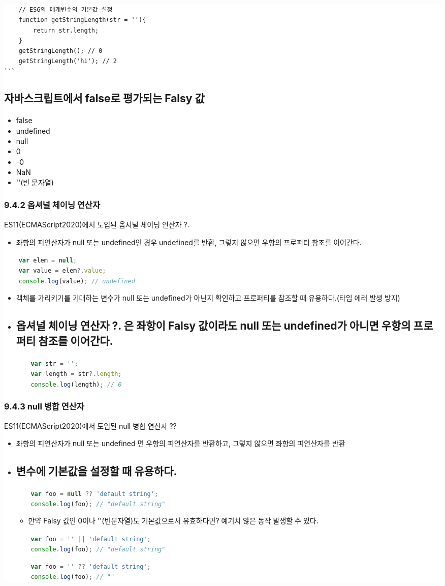         // ES6의 매개변수의 기본값 설정
        function getStringLength(str = ''){
            return str.length;
        }
        getStringLength(); // 0
        getStringLength('hi'); // 2
    ```
## 자바스크립트에서 false로 평가되는 Falsy 값
- false
- undefined
- null
- 0
- -0
- NaN
- ''(빈 문자열)

  

### 9.4.2 옵셔널 체이닝 연산자
ES11(ECMAScript2020)에서 도입된 옵셔널 체이닝 연산자 ?.
- 좌항의 피연산자가 null 또는 undefined인 경우 undefined를 반환, 그렇지 않으면 우항의 프로퍼티 참조를 이어간다.
```javascript
    var elem = null;
    var value = elem?.value;
    console.log(value); // undefined
```
- 객체를 가리키기를 기대하는 변수가 null 또는 undefined가 아닌지 확인하고 프로퍼티를 참조할 때 유용하다.(타입 에러 발생 방지)
- 옵셔널 체이닝 연산자 ?. 은 좌항이 Falsy 값이라도 null 또는 undefined가 아니면 우항의 프로퍼티 참조를 이어간다.
    - 
    ```javascript
        var str = '';
        var length = str?.length;
        console.log(length); // 0
    ```
### 9.4.3 null 병합 연산자
ES11(ECMAScript2020)에서 도입된 null 병합 연산자 ??
- 좌항의 피연산자가 null 또는 undefined 면 우항의 피연산자를 반환하고, 그렇지 않으면 좌항의 피연산자를 반환
- 변수에 기본값을 설정할 때 유용하다.
    - 
    ```javascript
        var foo = null ?? 'default string';
        console.log(foo); // "default string"
    ```
    - 만약 Falsy 값인 0이나 ''(빈문자열)도 기본값으로서 유효하다면? 예기치 않은 동작 발생할 수 있다.
    ```javascript
        var foo = '' || 'default string';
        console.log(foo); // "default string"
    ```
    ```javascript
        var foo = '' ?? 'default string';
        console.log(foo); // ""
    ```
